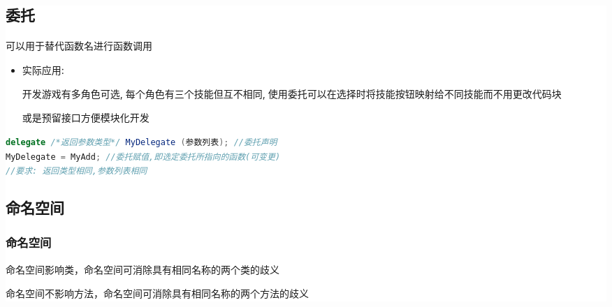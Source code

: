 ## 委托

可以用于替代函数名进行函数调用

* 实际应用:

  开发游戏有多角色可选, 每个角色有三个技能但互不相同, 使用委托可以在选择时将技能按钮映射给不同技能而不用更改代码块

  或是预留接口方便模块化开发

````c#
delegate /*返回参数类型*/ MyDelegate (参数列表); //委托声明
MyDelegate = MyAdd; //委托赋值,即选定委托所指向的函数(可变更)
//要求: 返回类型相同,参数列表相同
````

## 命名空间

### 命名空间

命名空间影响类，命名空间可消除具有相同名称的两个类的歧义

命名空间不影响方法，命名空间可消除具有相同名称的两个方法的歧义

